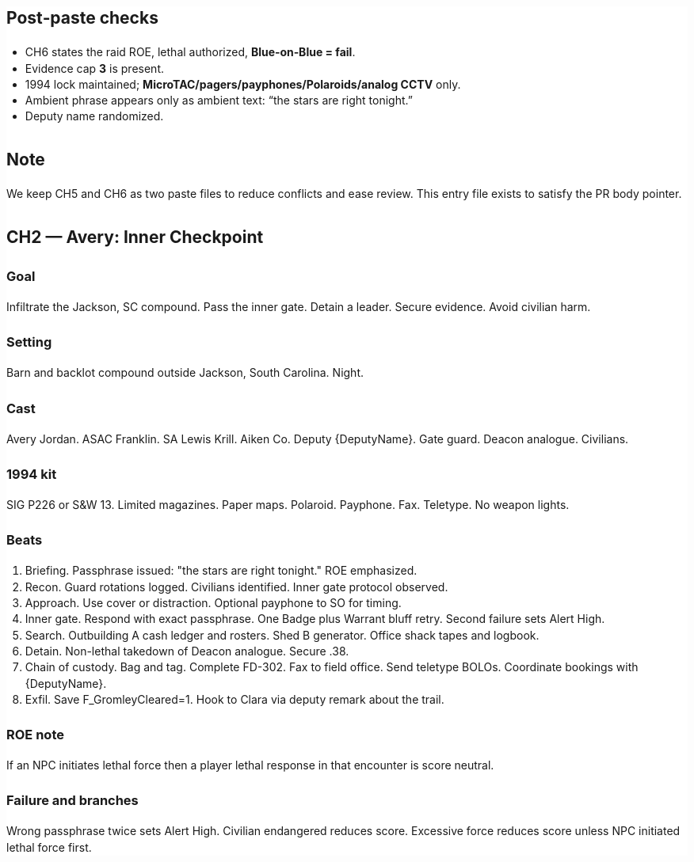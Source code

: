 ## Post‑paste checks
- CH6 states the raid ROE, lethal authorized, **Blue‑on‑Blue = fail**.
- Evidence cap **3** is present.
- 1994 lock maintained; **MicroTAC/pagers/payphones/Polaroids/analog CCTV** only.
- Ambient phrase appears only as ambient text: “the stars are right tonight.”
- Deputy name randomized.

## Note
We keep CH5 and CH6 as two paste files to reduce conflicts and ease review. This entry file exists to satisfy the PR body pointer.

## CH2 — Avery: Inner Checkpoint

### Goal
Infiltrate the Jackson, SC compound. Pass the inner gate. Detain a leader. Secure evidence. Avoid civilian harm.

### Setting
Barn and backlot compound outside Jackson, South Carolina. Night.

### Cast
Avery Jordan. ASAC Franklin. SA Lewis Krill. Aiken Co. Deputy {DeputyName}. Gate guard. Deacon analogue. Civilians.

### 1994 kit
SIG P226 or S&W 13. Limited magazines. Paper maps. Polaroid. Payphone. Fax. Teletype. No weapon lights.

### Beats
1) Briefing. Passphrase issued: "the stars are right tonight." ROE emphasized.  
2) Recon. Guard rotations logged. Civilians identified. Inner gate protocol observed.  
3) Approach. Use cover or distraction. Optional payphone to SO for timing.  
4) Inner gate. Respond with exact passphrase. One Badge plus Warrant bluff retry. Second failure sets Alert High.  
5) Search. Outbuilding A cash ledger and rosters. Shed B generator. Office shack tapes and logbook.  
6) Detain. Non-lethal takedown of Deacon analogue. Secure .38.  
7) Chain of custody. Bag and tag. Complete FD-302. Fax to field office. Send teletype BOLOs. Coordinate bookings with {DeputyName}.  
8) Exfil. Save F_GromleyCleared=1. Hook to Clara via deputy remark about the trail.

### ROE note
If an NPC initiates lethal force then a player lethal response in that encounter is score neutral.

### Failure and branches
Wrong passphrase twice sets Alert High. Civilian endangered reduces score. Excessive force reduces score unless NPC initiated lethal force first.
